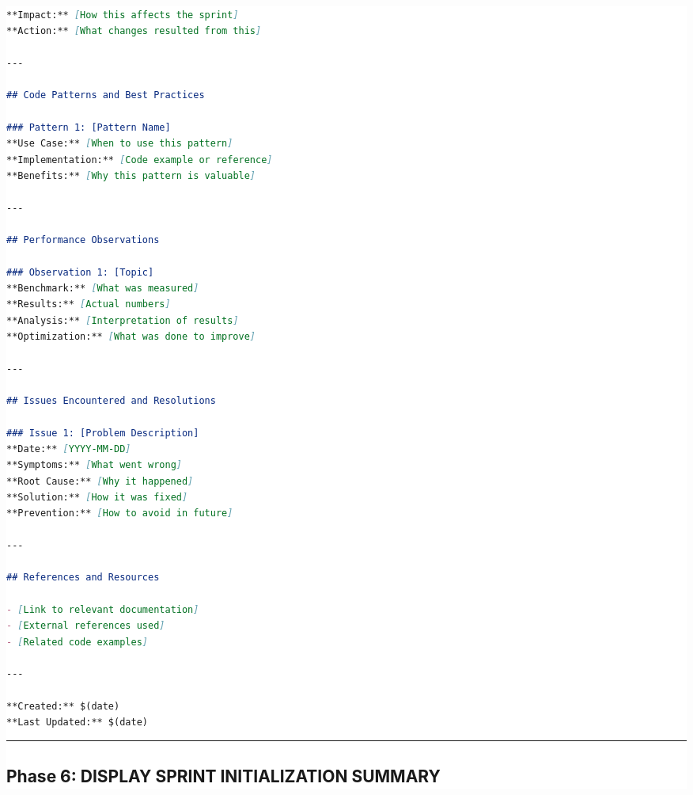 ```markdown
**Impact:** [How this affects the sprint]
**Action:** [What changes resulted from this]

---

## Code Patterns and Best Practices

### Pattern 1: [Pattern Name]
**Use Case:** [When to use this pattern]
**Implementation:** [Code example or reference]
**Benefits:** [Why this pattern is valuable]

---

## Performance Observations

### Observation 1: [Topic]
**Benchmark:** [What was measured]
**Results:** [Actual numbers]
**Analysis:** [Interpretation of results]
**Optimization:** [What was done to improve]

---

## Issues Encountered and Resolutions

### Issue 1: [Problem Description]
**Date:** [YYYY-MM-DD]
**Symptoms:** [What went wrong]
**Root Cause:** [Why it happened]
**Solution:** [How it was fixed]
**Prevention:** [How to avoid in future]

---

## References and Resources

- [Link to relevant documentation]
- [External references used]
- [Related code examples]

---

**Created:** $(date)
**Last Updated:** $(date)
```

---

## Phase 6: DISPLAY SPRINT INITIALIZATION SUMMARY
